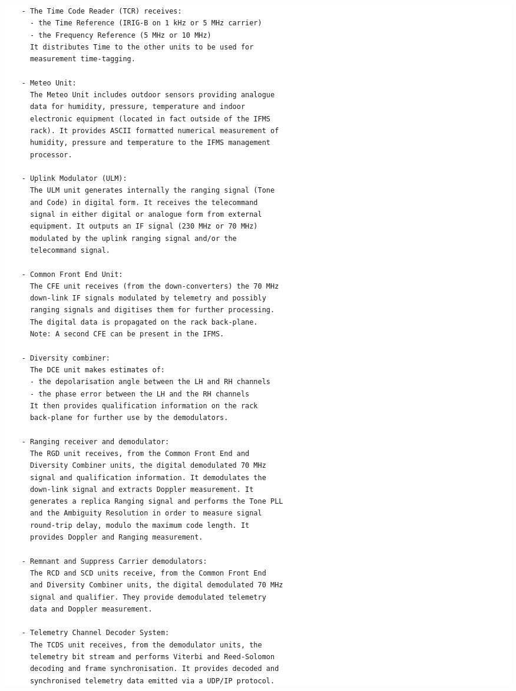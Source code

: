         - The Time Code Reader (TCR) receives:
          - the Time Reference (IRIG-B on 1 kHz or 5 MHz carrier)
          - the Frequency Reference (5 MHz or 10 MHz)
          It distributes Time to the other units to be used for
          measurement time-tagging.
 
        - Meteo Unit:
          The Meteo Unit includes outdoor sensors providing analogue
          data for humidity, pressure, temperature and indoor
          electronic equipment (located in fact outside of the IFMS
          rack). It provides ASCII formatted numerical measurement of
          humidity, pressure and temperature to the IFMS management
          processor.
 
        - Uplink Modulator (ULM):
          The ULM unit generates internally the ranging signal (Tone
          and Code) in digital form. It receives the telecommand
          signal in either digital or analogue form from external
          equipment. It outputs an IF signal (230 MHz or 70 MHz)
          modulated by the uplink ranging signal and/or the
          telecommand signal.
 
        - Common Front End Unit:
          The CFE unit receives (from the down-converters) the 70 MHz
          down-link IF signals modulated by telemetry and possibly
          ranging signals and digitises them for further processing.
          The digital data is propagated on the rack back-plane.
          Note: A second CFE can be present in the IFMS.
 
        - Diversity combiner:
          The DCE unit makes estimates of:
          - the depolarisation angle between the LH and RH channels
          - the phase error between the LH and the RH channels
          It then provides qualification information on the rack
          back-plane for further use by the demodulators.
 
        - Ranging receiver and demodulator:
          The RGD unit receives, from the Common Front End and
          Diversity Combiner units, the digital demodulated 70 MHz
          signal and qualification information. It demodulates the
          down-link signal and extracts Doppler measurement. It
          generates a replica Ranging signal and performs the Tone PLL
          and the Ambiguity Resolution in order to measure signal
          round-trip delay, modulo the maximum code length. It
          provides Doppler and Ranging measurement.
 
        - Remnant and Suppress Carrier demodulators:
          The RCD and SCD units receive, from the Common Front End
          and Diversity Combiner units, the digital demodulated 70 MHz
          signal and qualifier. They provide demodulated telemetry
          data and Doppler measurement.
 
        - Telemetry Channel Decoder System:
          The TCDS unit receives, from the demodulator units, the
          telemetry bit stream and performs Viterbi and Reed-Solomon
          decoding and frame synchronisation. It provides decoded and
          synchronised telemetry data emitted via a UDP/IP protocol.
 